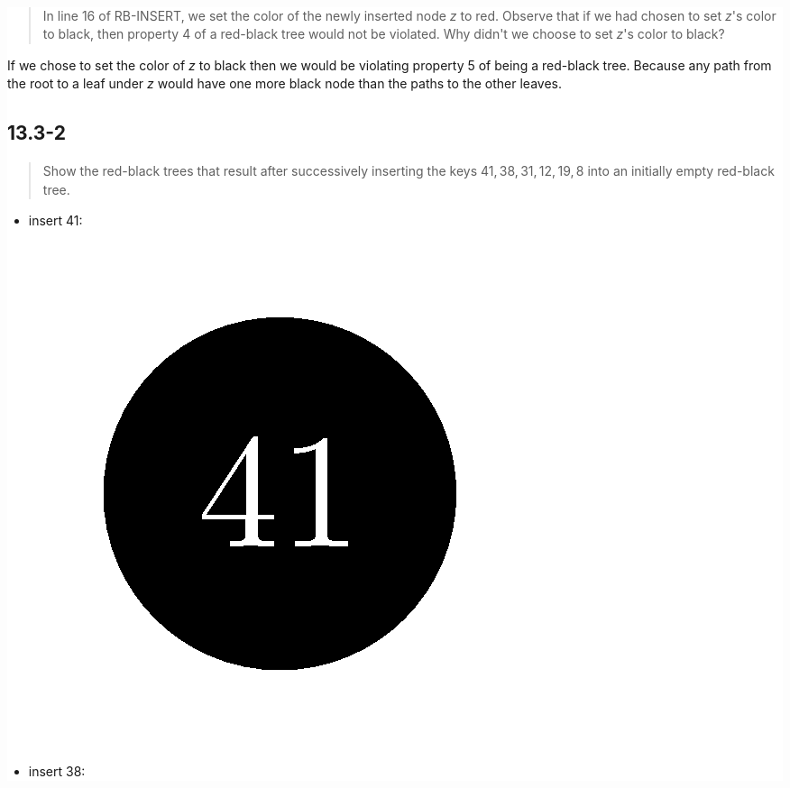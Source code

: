 > In line 16 of $\text{RB-INSERT}$, we set the color of the newly inserted node $z$ to red. Observe that if we had chosen to set $z$'s color to black, then property 4 of a red-black tree would not be violated. Why didn't we choose to set $z$'s color to black?

If we chose to set the color of $z$ to black then we would be violating property 5 of being a red-black tree. Because any path from the root to a leaf under $z$ would have one more black node than the paths to the other leaves.

## 13.3-2

> Show the red-black trees that result after successively inserting the keys $41, 38, 31, 12, 19, 8$ into an initially empty red-black tree.

- insert $41$:

  ![](https://github.com/hendraanggrian/CLRS-Minimal/raw/assets/img/13.3-2-1.png)

- insert $38$:
